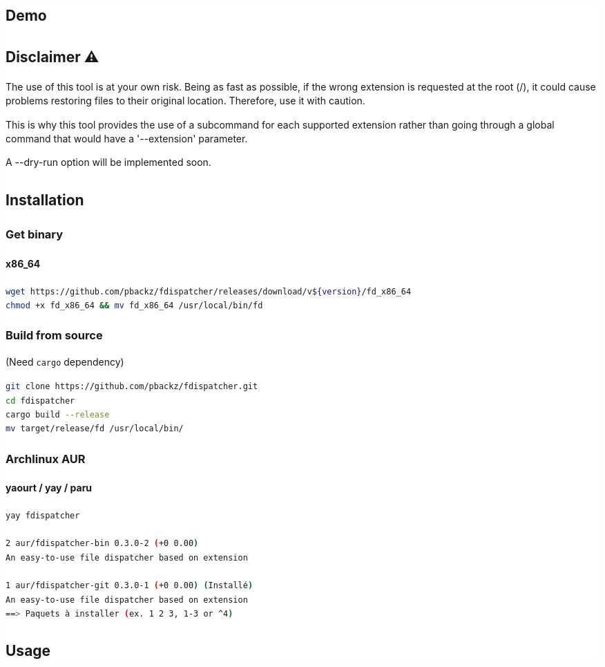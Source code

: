 ## Demo


## Disclaimer ⚠️

The use of this tool is at your own risk. Being as fast as possible, if the wrong extension is requested at the root (/), it could cause problems restoring files to their original location. Therefore, use it with caution.

This is why this tool provides the use of a subcommand for each supported extension rather than going through a global command that would have a '--extension' parameter.

A --dry-run option will be implemented soon.

## Installation

### Get binary

#### x86_64

```bash
wget https://github.com/pbackz/fdispatcher/releases/download/v${version}/fd_x86_64
chmod +x fd_x86_64 && mv fd_x86_64 /usr/local/bin/fd
```

### Build from source

(Need `cargo` dependency)

```bash
git clone https://github.com/pbackz/fdispatcher.git
cd fdispatcher
cargo build --release
mv target/release/fd /usr/local/bin/
```

### Archlinux AUR

#### yaourt / yay / paru

```bash
yay fdispatcher

2 aur/fdispatcher-bin 0.3.0-2 (+0 0.00)
An easy-to-use file dispatcher based on extension

1 aur/fdispatcher-git 0.3.0-1 (+0 0.00) (Installé)
An easy-to-use file dispatcher based on extension
==> Paquets à installer (ex. 1 2 3, 1-3 or ^4)
```

## Usage
